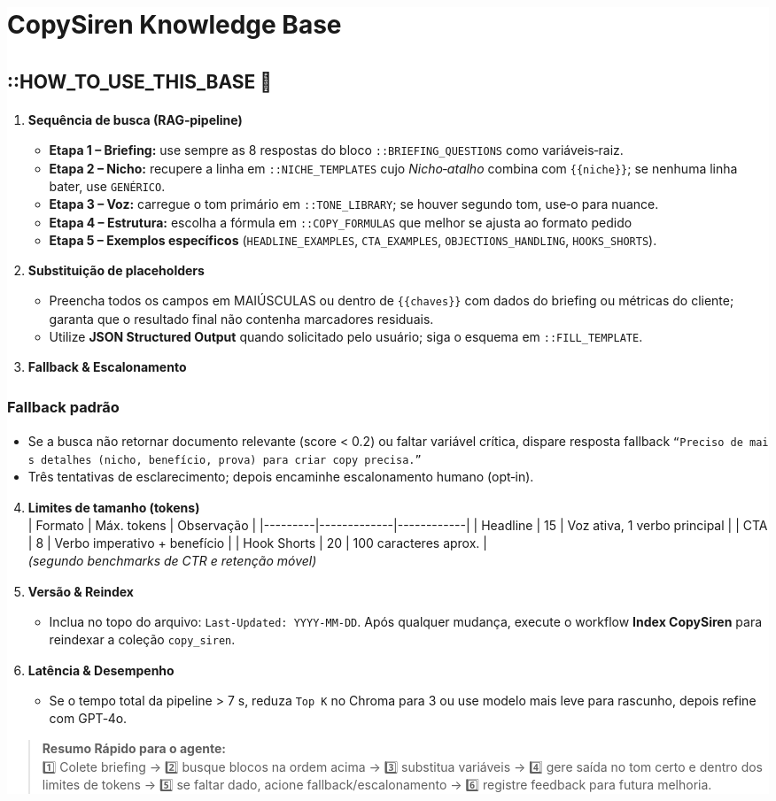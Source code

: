 # CopySiren Knowledge Base

## ::HOW_TO_USE_THIS_BASE 🚦

1. **Sequência de busca (RAG‑pipeline)**  
   - **Etapa 1 – Briefing:** use sempre as 8 respostas do bloco `::BRIEFING_QUESTIONS` como variáveis‑raiz.
   - **Etapa 2 – Nicho:** recupere a linha em `::NICHE_TEMPLATES` cujo *Nicho‑atalho* combina com `{{niche}}`; se nenhuma linha bater, use `GENÉRICO`. 
   - **Etapa 3 – Voz:** carregue o tom primário em `::TONE_LIBRARY`; se houver segundo tom, use‑o para nuance.
   - **Etapa 4 – Estrutura:** escolha a fórmula em `::COPY_FORMULAS` que melhor se ajusta ao formato pedido 
   - **Etapa 5 – Exemplos específicos** (`HEADLINE_EXAMPLES`, `CTA_EXAMPLES`, `OBJECTIONS_HANDLING`, `HOOKS_SHORTS`).

2. **Substituição de placeholders**  
   - Preencha todos os campos em MAIÚSCULAS ou dentro de `{{chaves}}` com dados do briefing ou métricas do cliente; garanta que o resultado final não contenha marcadores residuais.
   - Utilize **JSON Structured Output** quando solicitado pelo usuário; siga o esquema em `::FILL_TEMPLATE`.

3. **Fallback & Escalonamento** 
### Fallback padrão  
   - Se a busca não retornar documento relevante (score < 0.2) ou faltar variável crítica, dispare resposta fallback
     `“Preciso de mais detalhes (nicho, benefício, prova) para criar copy precisa.”`
   - Três tentativas de esclarecimento; depois encaminhe escalonamento humano (opt‑in).

4. **Limites de tamanho (tokens)**  
   | Formato | Máx. tokens | Observação |
   |---------|-------------|------------|
   | Headline | 15 | Voz ativa, 1 verbo principal |
   | CTA | 8 | Verbo imperativo + benefício |
   | Hook Shorts | 20 | 100 caracteres aprox. |  
   *(segundo benchmarks de CTR e retenção móvel)*

5. **Versão & Reindex**  
   - Inclua no topo do arquivo: `Last‑Updated: YYYY‑MM‑DD`. Após qualquer mudança, execute o workflow **Index CopySiren** para reindexar a coleção `copy_siren`.

6. **Latência & Desempenho**  
   - Se o tempo total da pipeline > 7 s, reduza `Top K` no Chroma para 3 ou use modelo mais leve para rascunho, depois refine com GPT‑4o.

> **Resumo Rápido para o agente:**  
> 1️⃣ Colete briefing → 2️⃣ busque blocos na ordem acima → 3️⃣ substitua variáveis → 4️⃣ gere saída no tom certo e dentro dos limites de tokens → 5️⃣ se faltar dado, acione fallback/escalonamento → 6️⃣ registre feedback para futura melhoria.
